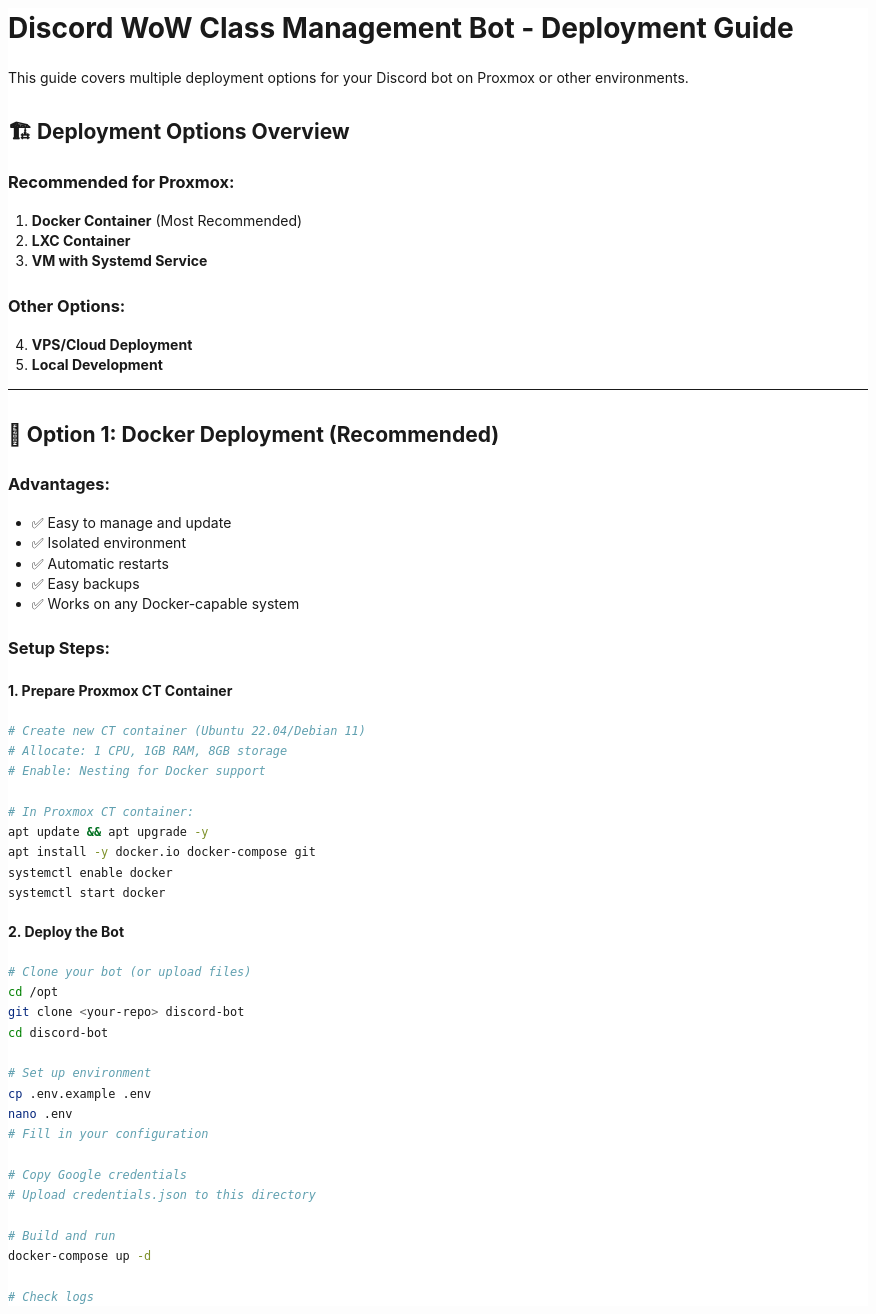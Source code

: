 # Discord WoW Class Management Bot - Deployment Guide

This guide covers multiple deployment options for your Discord bot on Proxmox or other environments.

## 🏗️ **Deployment Options Overview**

### **Recommended for Proxmox:**
1. **Docker Container** (Most Recommended)
2. **LXC Container** 
3. **VM with Systemd Service**

### **Other Options:**
4. **VPS/Cloud Deployment**
5. **Local Development**

---

## 🐳 **Option 1: Docker Deployment (Recommended)**

### **Advantages:**
- ✅ Easy to manage and update
- ✅ Isolated environment
- ✅ Automatic restarts
- ✅ Easy backups
- ✅ Works on any Docker-capable system

### **Setup Steps:**

#### **1. Prepare Proxmox CT Container**
```bash
# Create new CT container (Ubuntu 22.04/Debian 11)
# Allocate: 1 CPU, 1GB RAM, 8GB storage
# Enable: Nesting for Docker support

# In Proxmox CT container:
apt update && apt upgrade -y
apt install -y docker.io docker-compose git
systemctl enable docker
systemctl start docker
```

#### **2. Deploy the Bot**
```bash
# Clone your bot (or upload files)
cd /opt
git clone <your-repo> discord-bot
cd discord-bot

# Set up environment
cp .env.example .env
nano .env
# Fill in your configuration

# Copy Google credentials
# Upload credentials.json to this directory

# Build and run
docker-compose up -d

# Check logs
```